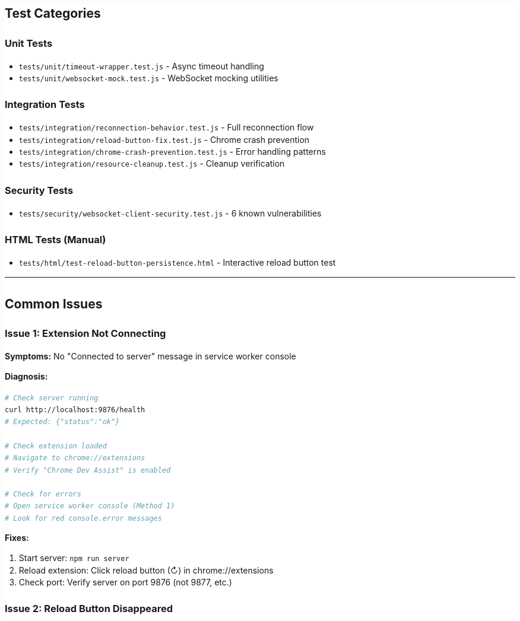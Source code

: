 
## Test Categories

### Unit Tests

- `tests/unit/timeout-wrapper.test.js` - Async timeout handling
- `tests/unit/websocket-mock.test.js` - WebSocket mocking utilities

### Integration Tests

- `tests/integration/reconnection-behavior.test.js` - Full reconnection flow
- `tests/integration/reload-button-fix.test.js` - Chrome crash prevention
- `tests/integration/chrome-crash-prevention.test.js` - Error handling patterns
- `tests/integration/resource-cleanup.test.js` - Cleanup verification

### Security Tests

- `tests/security/websocket-client-security.test.js` - 6 known vulnerabilities

### HTML Tests (Manual)

- `tests/html/test-reload-button-persistence.html` - Interactive reload button test

---

## Common Issues

### Issue 1: Extension Not Connecting

**Symptoms:** No "Connected to server" message in service worker console

**Diagnosis:**

```bash
# Check server running
curl http://localhost:9876/health
# Expected: {"status":"ok"}

# Check extension loaded
# Navigate to chrome://extensions
# Verify "Chrome Dev Assist" is enabled

# Check for errors
# Open service worker console (Method 1)
# Look for red console.error messages
```

**Fixes:**

1. Start server: `npm run server`
2. Reload extension: Click reload button (↻) in chrome://extensions
3. Check port: Verify server on port 9876 (not 9877, etc.)

### Issue 2: Reload Button Disappeared
